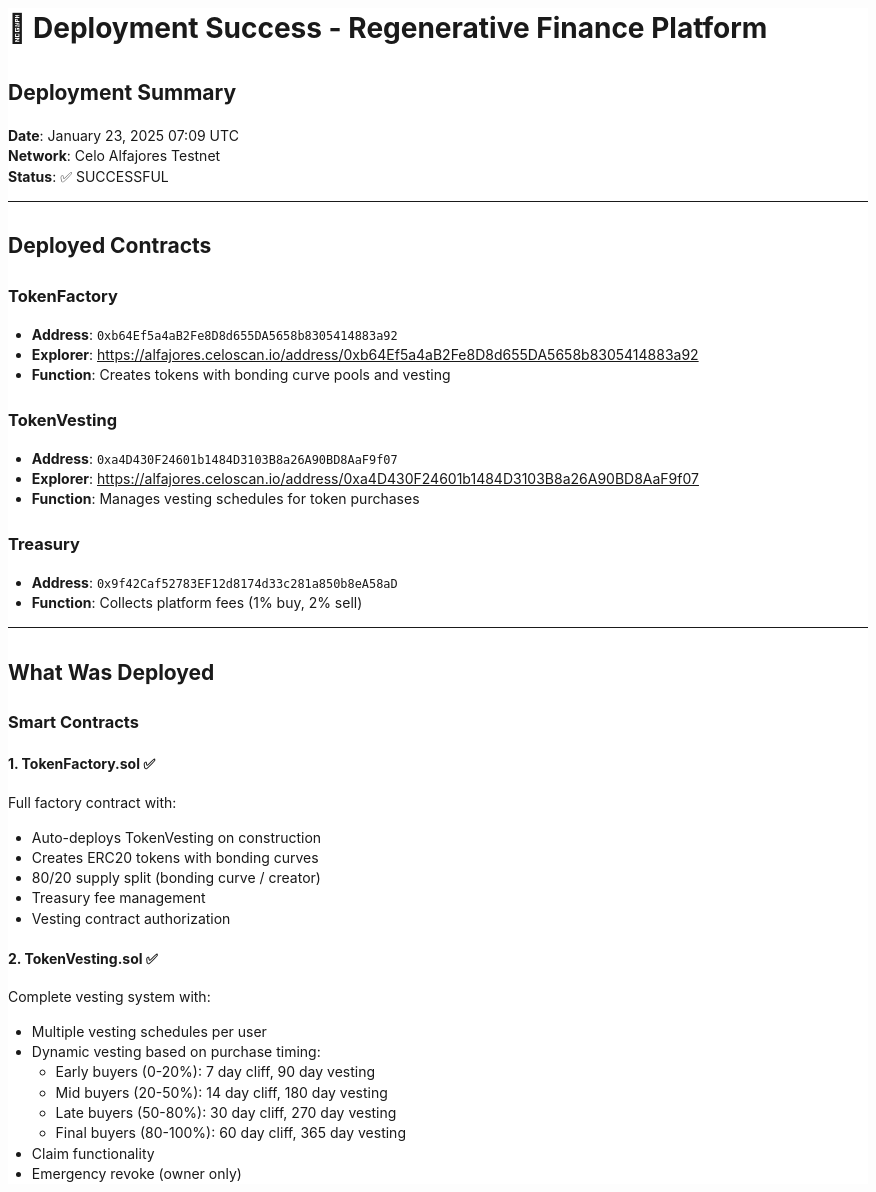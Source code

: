 # 🎉 Deployment Success - Regenerative Finance Platform

## Deployment Summary

**Date**: January 23, 2025 07:09 UTC  
**Network**: Celo Alfajores Testnet  
**Status**: ✅ SUCCESSFUL

---

## Deployed Contracts

### TokenFactory
- **Address**: `0xb64Ef5a4aB2Fe8D8d655DA5658b8305414883a92`
- **Explorer**: https://alfajores.celoscan.io/address/0xb64Ef5a4aB2Fe8D8d655DA5658b8305414883a92
- **Function**: Creates tokens with bonding curve pools and vesting

### TokenVesting
- **Address**: `0xa4D430F24601b1484D3103B8a26A90BD8AaF9f07`
- **Explorer**: https://alfajores.celoscan.io/address/0xa4D430F24601b1484D3103B8a26A90BD8AaF9f07
- **Function**: Manages vesting schedules for token purchases

### Treasury
- **Address**: `0x9f42Caf52783EF12d8174d33c281a850b8eA58aD`
- **Function**: Collects platform fees (1% buy, 2% sell)

---

## What Was Deployed

### Smart Contracts

#### 1. **TokenFactory.sol** ✅
Full factory contract with:
- Auto-deploys TokenVesting on construction
- Creates ERC20 tokens with bonding curves
- 80/20 supply split (bonding curve / creator)
- Treasury fee management
- Vesting contract authorization

#### 2. **TokenVesting.sol** ✅
Complete vesting system with:
- Multiple vesting schedules per user
- Dynamic vesting based on purchase timing:
  - Early buyers (0-20%): 7 day cliff, 90 day vesting
  - Mid buyers (20-50%): 14 day cliff, 180 day vesting
  - Late buyers (50-80%): 30 day cliff, 270 day vesting
  - Final buyers (80-100%): 60 day cliff, 365 day vesting
- Claim functionality
- Emergency revoke (owner only)
